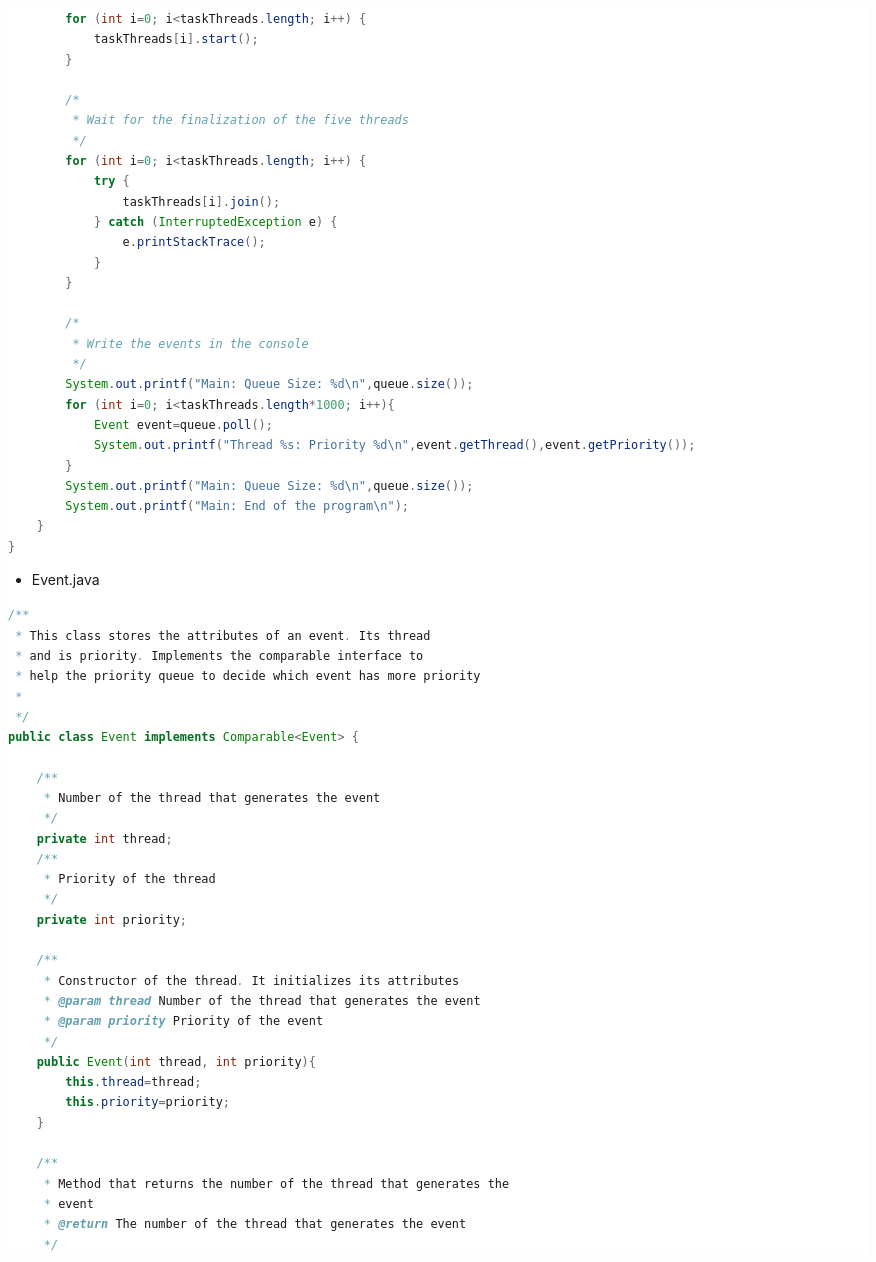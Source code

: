 ```java
		for (int i=0; i<taskThreads.length; i++) {
			taskThreads[i].start();
		}
		
		/*
		 * Wait for the finalization of the five threads
		 */
		for (int i=0; i<taskThreads.length; i++) {
			try {
				taskThreads[i].join();
			} catch (InterruptedException e) {
				e.printStackTrace();
			}
		}

		/*
		 * Write the events in the console 
		 */
		System.out.printf("Main: Queue Size: %d\n",queue.size());
		for (int i=0; i<taskThreads.length*1000; i++){
			Event event=queue.poll();
			System.out.printf("Thread %s: Priority %d\n",event.getThread(),event.getPriority());
		}
		System.out.printf("Main: Queue Size: %d\n",queue.size());
		System.out.printf("Main: End of the program\n");
	}
}
```

- Event.java

```java
/**
 * This class stores the attributes of an event. Its thread
 * and is priority. Implements the comparable interface to
 * help the priority queue to decide which event has more priority 
 *
 */
public class Event implements Comparable<Event> {
	
	/**
	 * Number of the thread that generates the event
	 */
	private int thread;
	/**
	 * Priority of the thread
	 */
	private int priority;
	
	/**
	 * Constructor of the thread. It initializes its attributes
	 * @param thread Number of the thread that generates the event
	 * @param priority Priority of the event
	 */
	public Event(int thread, int priority){
		this.thread=thread;
		this.priority=priority;
	}
	
	/**
	 * Method that returns the number of the thread that generates the
	 * event
	 * @return The number of the thread that generates the event
	 */
```